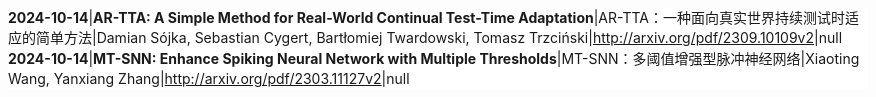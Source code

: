 **2024-10-14**|**AR-TTA: A Simple Method for Real-World Continual Test-Time Adaptation**|AR-TTA：一种面向真实世界持续测试时适应的简单方法|Damian Sójka, Sebastian Cygert, Bartłomiej Twardowski, Tomasz Trzciński|<http://arxiv.org/pdf/2309.10109v2>|null
**2024-10-14**|**MT-SNN: Enhance Spiking Neural Network with Multiple Thresholds**|MT-SNN：多阈值增强型脉冲神经网络|Xiaoting Wang, Yanxiang Zhang|<http://arxiv.org/pdf/2303.11127v2>|null

